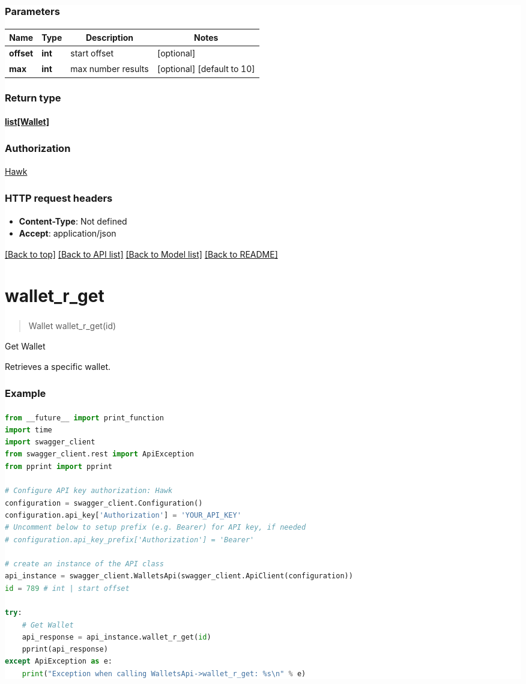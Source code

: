 ### Parameters

Name | Type | Description  | Notes
------------- | ------------- | ------------- | -------------
 **offset** | **int**| start offset | [optional] 
 **max** | **int**| max number results | [optional] [default to 10]

### Return type

[**list[Wallet]**](Wallet.md)

### Authorization

[Hawk](../README.md#Hawk)

### HTTP request headers

 - **Content-Type**: Not defined
 - **Accept**: application/json

[[Back to top]](#) [[Back to API list]](../README.md#documentation-for-api-endpoints) [[Back to Model list]](../README.md#documentation-for-models) [[Back to README]](../README.md)

# **wallet_r_get**
> Wallet wallet_r_get(id)

Get Wallet

Retrieves a specific wallet.

### Example
```python
from __future__ import print_function
import time
import swagger_client
from swagger_client.rest import ApiException
from pprint import pprint

# Configure API key authorization: Hawk
configuration = swagger_client.Configuration()
configuration.api_key['Authorization'] = 'YOUR_API_KEY'
# Uncomment below to setup prefix (e.g. Bearer) for API key, if needed
# configuration.api_key_prefix['Authorization'] = 'Bearer'

# create an instance of the API class
api_instance = swagger_client.WalletsApi(swagger_client.ApiClient(configuration))
id = 789 # int | start offset

try:
    # Get Wallet
    api_response = api_instance.wallet_r_get(id)
    pprint(api_response)
except ApiException as e:
    print("Exception when calling WalletsApi->wallet_r_get: %s\n" % e)
```

